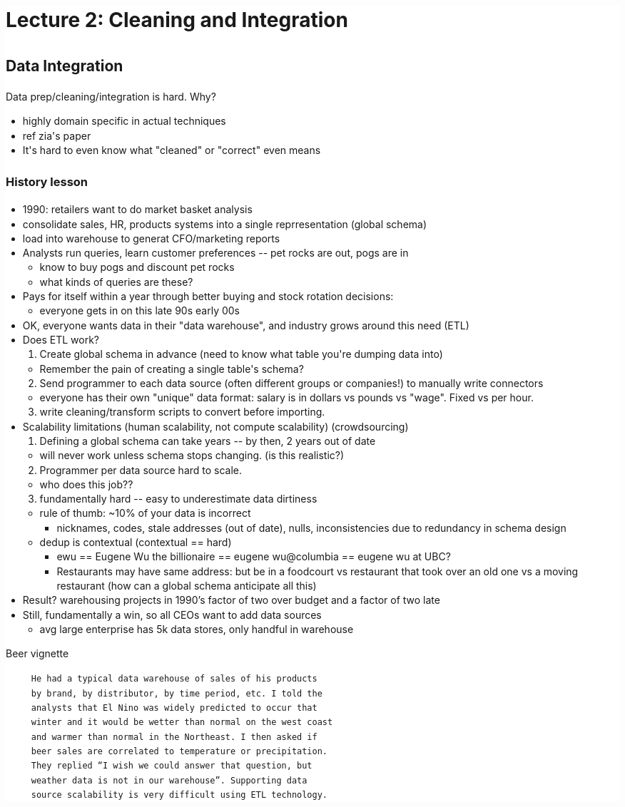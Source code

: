 # Lecture 2: Cleaning and Integration

## Data Integration

Data prep/cleaning/integration is hard.  Why?

* highly domain specific in actual techniques
* ref zia's paper
* It's hard to even know what "cleaned" or "correct" even means

### History lesson

* 1990: retailers want to do market basket analysis
* consolidate sales, HR, products systems into a single reprresentation (global schema)
* load into warehouse to generat CFO/marketing reports
* Analysts run queries, learn customer preferences -- pet rocks are out, pogs are in
  * know to buy pogs and discount pet rocks
  * what kinds of queries are these?
* Pays for itself within a year through better buying and stock rotation decisions: 
  * everyone gets in on this late 90s early 00s
* OK, everyone wants data in their "data warehouse", and industry grows around this need (ETL)
* Does ETL work?
  1. Create global schema in advance (need to know what table you're dumping data into)
    * Remember the pain of creating a single table's schema?
  2. Send programmer to each data source (often different groups or companies!) to manually write connectors
    * everyone has their own "unique" data format: salary is in dollars vs pounds vs "wage".  Fixed vs per hour.
  3. write cleaning/transform scripts to convert before importing.  
* Scalability limitations (human scalability, not compute scalability) (crowdsourcing)
  1. Defining a global schema can take years -- by then, 2 years out of date
    * will never work unless schema stops changing. (is this realistic?) 
  2. Programmer per data source hard to scale.  
    * who does this job??
  3. fundamentally hard -- easy to underestimate data dirtiness
    * rule of thumb: ~10% of your data is incorrect
      * nicknames, codes, stale addresses (out of date), nulls, inconsistencies due to redundancy in schema design
    * dedup is contextual (contextual == hard)
      * ewu == Eugene Wu the billionaire == eugene wu@columbia == eugene wu at UBC?
      * Restaurants may have same address: but be in a foodcourt vs restaurant that took over an old one vs a moving restaurant (how can a global schema anticipate all this)
* Result? warehousing projects in 1990’s factor of two over budget and a factor of two late
* Still, fundamentally a win, so all CEOs want to add data sources
  * avg large enterprise has 5k data stores, only handful in warehouse

Beer vignette

         He had a typical data warehouse of sales of his products
         by brand, by distributor, by time period, etc. I told the
         analysts that El Nino was widely predicted to occur that
         winter and it would be wetter than normal on the west coast
         and warmer than normal in the Northeast. I then asked if
         beer sales are correlated to temperature or precipitation.
         They replied “I wish we could answer that question, but
         weather data is not in our warehouse”. Supporting data
         source scalability is very difficult using ETL technology.
